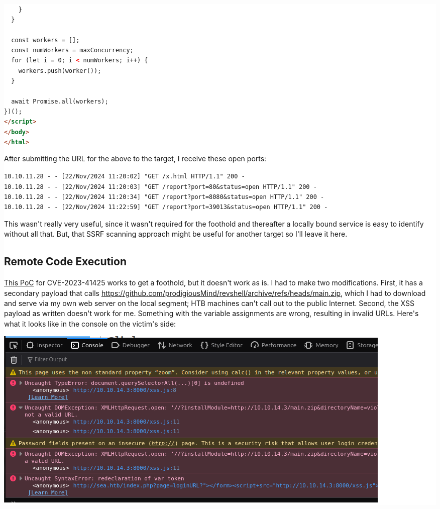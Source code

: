 ```html
    }
  }

  const workers = [];
  const numWorkers = maxConcurrency;
  for (let i = 0; i < numWorkers; i++) {
    workers.push(worker());
  }

  await Promise.all(workers);
})();
</script>
</body>
</html>
```

After submitting the URL for the above to the target, I receive these open ports:

```console
10.10.11.28 - - [22/Nov/2024 11:20:02] "GET /x.html HTTP/1.1" 200 -
10.10.11.28 - - [22/Nov/2024 11:20:03] "GET /report?port=80&status=open HTTP/1.1" 200 -
10.10.11.28 - - [22/Nov/2024 11:20:34] "GET /report?port=8080&status=open HTTP/1.1" 200 -
10.10.11.28 - - [22/Nov/2024 11:22:59] "GET /report?port=39013&status=open HTTP/1.1" 200 -
```

This wasn't really very useful, since it wasn't required for the foothold and thereafter a locally bound service is easy to identify without all that. But, that SSRF scanning approach might be useful for another target so I'll leave it here.

## Remote Code Execution

[This PoC](https://github.com/prodigiousMind/CVE-2023-41425) for CVE-2023-41425 works to get a foothold, but it doesn't work as is. I had to make two modifications. First, it has a secondary payload that calls <https://github.com/prodigiousMind/revshell/archive/refs/heads/main.zip>, which I had to download and serve via my own web server on the local segment; HTB machines can't call out to the public Internet. Second, the XSS payload as written doesn't work for me. Something with the variable assignments are wrong, resulting in invalid URLs. Here's what it looks like in the console on the victim's side:

![](_/htb-sea-20241122-2.png)
